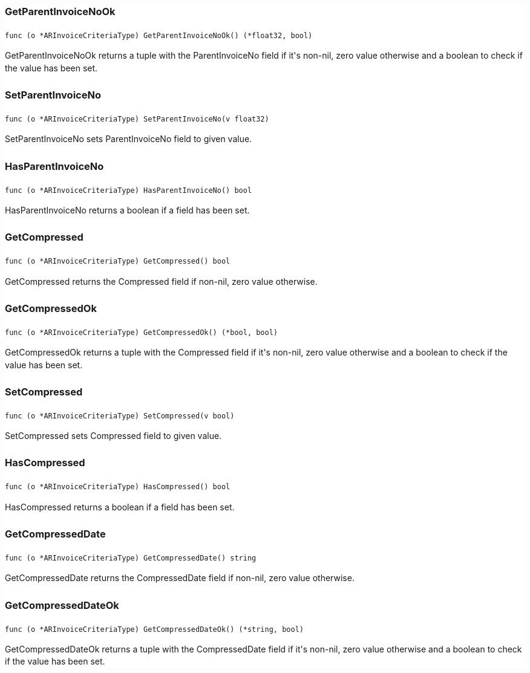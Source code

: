 ### GetParentInvoiceNoOk

`func (o *ARInvoiceCriteriaType) GetParentInvoiceNoOk() (*float32, bool)`

GetParentInvoiceNoOk returns a tuple with the ParentInvoiceNo field if it's non-nil, zero value otherwise
and a boolean to check if the value has been set.

### SetParentInvoiceNo

`func (o *ARInvoiceCriteriaType) SetParentInvoiceNo(v float32)`

SetParentInvoiceNo sets ParentInvoiceNo field to given value.

### HasParentInvoiceNo

`func (o *ARInvoiceCriteriaType) HasParentInvoiceNo() bool`

HasParentInvoiceNo returns a boolean if a field has been set.

### GetCompressed

`func (o *ARInvoiceCriteriaType) GetCompressed() bool`

GetCompressed returns the Compressed field if non-nil, zero value otherwise.

### GetCompressedOk

`func (o *ARInvoiceCriteriaType) GetCompressedOk() (*bool, bool)`

GetCompressedOk returns a tuple with the Compressed field if it's non-nil, zero value otherwise
and a boolean to check if the value has been set.

### SetCompressed

`func (o *ARInvoiceCriteriaType) SetCompressed(v bool)`

SetCompressed sets Compressed field to given value.

### HasCompressed

`func (o *ARInvoiceCriteriaType) HasCompressed() bool`

HasCompressed returns a boolean if a field has been set.

### GetCompressedDate

`func (o *ARInvoiceCriteriaType) GetCompressedDate() string`

GetCompressedDate returns the CompressedDate field if non-nil, zero value otherwise.

### GetCompressedDateOk

`func (o *ARInvoiceCriteriaType) GetCompressedDateOk() (*string, bool)`

GetCompressedDateOk returns a tuple with the CompressedDate field if it's non-nil, zero value otherwise
and a boolean to check if the value has been set.
